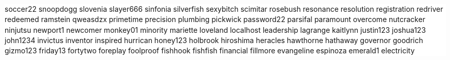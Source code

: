 soccer22
snoopdogg
slovenia
slayer666
sinfonia
silverfish
sexybitch
scimitar
rosebush
resonance
resolution
registration
redriver
redeemed
ramstein
qweasdzx
primetime
precision
plumbing
pickwick
password22
parsifal
paramount
overcome
nutcracker
ninjutsu
newport1
newcomer
monkey01
minority
mariette
loveland
localhost
leadership
lagrange
kaitlynn
justin123
joshua123
john1234
invictus
inventor
inspired
hurrican
honey123
holbrook
hiroshima
heracles
hawthorne
hathaway
governor
goodrich
gizmo123
friday13
fortytwo
foreplay
foolproof
fishhook
fishfish
financial
fillmore
evangeline
espinoza
emerald1
electricity